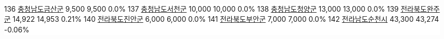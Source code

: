   <tr class="item">
    <td>136</td>
    <td><a href="/apt/충청남도금산군">충청남도금산군</a></td>
    <td>9,500</td>
    <td>9,500</td>
    <td>0.0%</td>
  </tr>

  <tr class="item">
    <td>137</td>
    <td><a href="/apt/충청남도서천군">충청남도서천군</a></td>
    <td>10,000</td>
    <td>10,000</td>
    <td>0.0%</td>
  </tr>

  <tr class="item">
    <td>138</td>
    <td><a href="/apt/충청남도청양군">충청남도청양군</a></td>
    <td>13,000</td>
    <td>13,000</td>
    <td>0.0%</td>
  </tr>

  <tr class="item">
    <td>139</td>
    <td><a href="/apt/전라북도완주군">전라북도완주군</a></td>
    <td>14,922</td>
    <td>14,953</td>
    <td>0.21%</td>
  </tr>

  <tr class="item">
    <td>140</td>
    <td><a href="/apt/전라북도진안군">전라북도진안군</a></td>
    <td>6,000</td>
    <td>6,000</td>
    <td>0.0%</td>
  </tr>

  <tr class="item">
    <td>141</td>
    <td><a href="/apt/전라북도부안군">전라북도부안군</a></td>
    <td>7,000</td>
    <td>7,000</td>
    <td>0.0%</td>
  </tr>

  <tr class="item">
    <td>142</td>
    <td><a href="/apt/전라남도순천시">전라남도순천시</a></td>
    <td>43,300</td>
    <td>43,274</td>
    <td>-0.06%</td>
  </tr>
